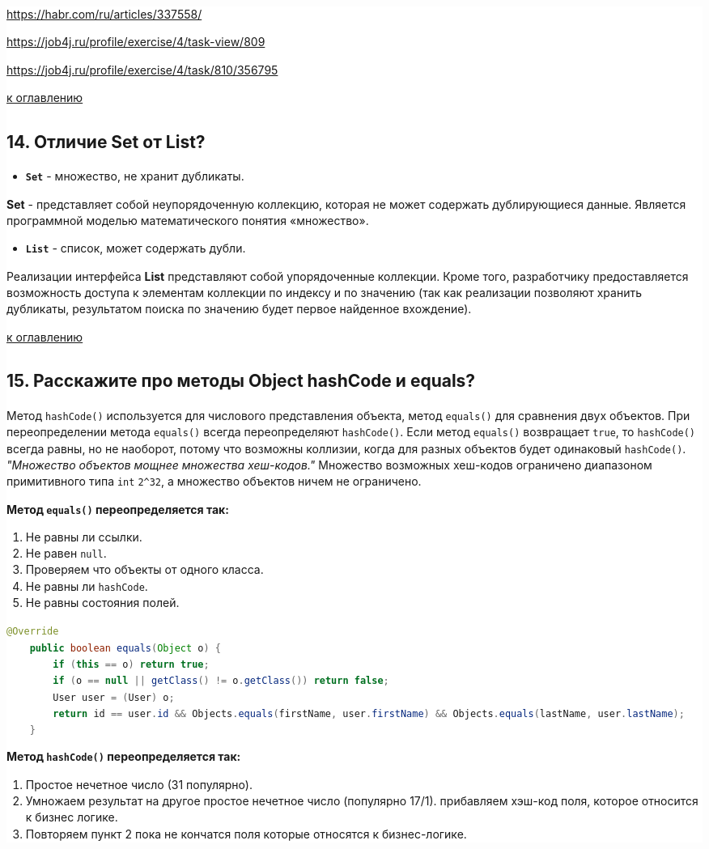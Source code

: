 
https://habr.com/ru/articles/337558/

https://job4j.ru/profile/exercise/4/task-view/809

https://job4j.ru/profile/exercise/4/task/810/356795

[к оглавлению](#Collections-Pro)

## 14. Отличие Set от List?

+ **`Set`** - множество, не хранит дубликаты.

**Set** - представляет собой неупорядоченную коллекцию, которая не может содержать дублирующиеся данные. Является программной моделью математического понятия «множество».

+ **`List`** - список, может содержать дубли.

Реализации интерфейса **List** представляют собой упорядоченные коллекции. Кроме того, разработчику предоставляется возможность доступа к элементам коллекции по индексу и по значению (так как реализации позволяют хранить дубликаты, результатом поиска по значению будет первое найденное вхождение).

[к оглавлению](#Collections-Pro)

## 15. Расскажите про методы Object hashCode и equals?

Метод `hashCode()` используется для числового представления объекта, метод `equals()` для сравнения двух объектов.
При переопределении метода `equals()` всегда переопределяют `hashCode()`.
Если метод `equals()` возвращает `true`, то `hashCode()` всегда равны, но не наоборот, потому что 
возможны коллизии, когда для разных объектов будет одинаковый `hashCode()`. *"Множество объектов мощнее множества хеш-кодов."* 
Множество возможных хеш-кодов ограничено диапазоном примитивного типа `int` `2^32`, а множество объектов ничем не ограничено. 
    
**Метод `equals()` переопределяется так:** 
1. Не равны ли ссылки.
2. Не равен `null`.
3. Проверяем что объекты от одного класса.
4. Не равны ли `hashCode`.
5. Не равны состояния полей.

```java
@Override
    public boolean equals(Object o) {
        if (this == o) return true;
        if (o == null || getClass() != o.getClass()) return false;
        User user = (User) o;
        return id == user.id && Objects.equals(firstName, user.firstName) && Objects.equals(lastName, user.lastName);
    }
``` 
    
**Метод `hashCode()` переопределяется так:**
1. Простое нечетное число (31 популярно).
2. Умножаем результат на другое простое нечетное число (популярно 17/1).
прибавляем хэш-код поля, которое относится к бизнес логике.
3. Повторяем пункт 2 пока не кончатся поля которые относятся к бизнес-логике.
